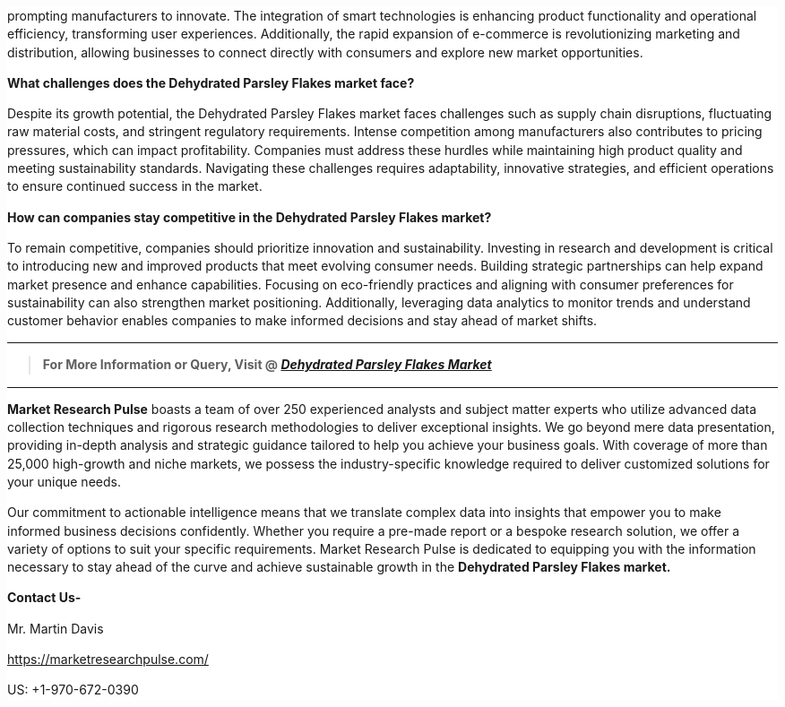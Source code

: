 prompting manufacturers to innovate. The integration of smart technologies is enhancing product functionality and operational efficiency, transforming user experiences. Additionally, the rapid expansion of e-commerce is revolutionizing marketing and distribution, allowing businesses to connect directly with consumers and explore new market opportunities.</p><p><strong>What challenges does the Dehydrated Parsley Flakes market face?</strong></p><p>Despite its growth potential, the Dehydrated Parsley Flakes market faces challenges such as supply chain disruptions, fluctuating raw material costs, and stringent regulatory requirements. Intense competition among manufacturers also contributes to pricing pressures, which can impact profitability. Companies must address these hurdles while maintaining high product quality and meeting sustainability standards. Navigating these challenges requires adaptability, innovative strategies, and efficient operations to ensure continued success in the market.</p><p><strong>How can companies stay competitive in the Dehydrated Parsley Flakes market?</strong></p><p>To remain competitive, companies should prioritize innovation and sustainability. Investing in research and development is critical to introducing new and improved products that meet evolving consumer needs. Building strategic partnerships can help expand market presence and enhance capabilities. Focusing on eco-friendly practices and aligning with consumer preferences for sustainability can also strengthen market positioning. Additionally, leveraging data analytics to monitor trends and understand customer behavior enables companies to make informed decisions and stay ahead of market shifts.</p><hr /><blockquote><p><strong>For More Information or Query, Visit @&nbsp;<em><a href="https://marketresearchpulse.com/report/47906/dehydrated-parsley-flakes-market?utm_source=Linkedin&utm_medium=029">Dehydrated Parsley Flakes Market</a></em></strong></p></blockquote><hr /><p><strong>Market Research Pulse</strong> boasts a team of over 250 experienced analysts and subject matter experts who utilize advanced data collection techniques and rigorous research methodologies to deliver exceptional insights. We go beyond mere data presentation, providing in-depth analysis and strategic guidance tailored to help you achieve your business goals. With coverage of more than 25,000 high-growth and niche markets, we possess the industry-specific knowledge required to deliver customized solutions for your unique needs.</p><p>Our commitment to actionable intelligence means that we translate complex data into insights that empower you to make informed business decisions confidently. Whether you require a pre-made report or a bespoke research solution, we offer a variety of options to suit your specific requirements. Market Research Pulse is dedicated to equipping you with the information necessary to stay ahead of the curve and achieve sustainable growth in the <strong>Dehydrated Parsley Flakes market.</strong></p><p><strong>Contact Us-</strong></p><p>Mr. Martin Davis</p><p>https://marketresearchpulse.com/</p><p>US: +1-970-672-0390</p>
